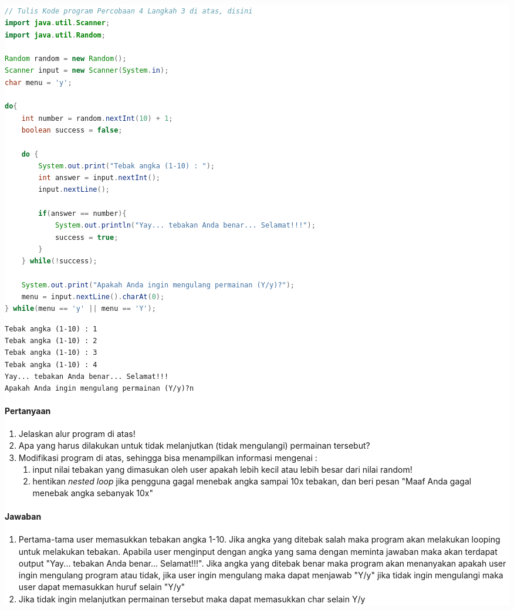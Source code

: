 
```Java
// Tulis Kode program Percobaan 4 Langkah 3 di atas, disini
import java.util.Scanner;
import java.util.Random;

Random random = new Random();
Scanner input = new Scanner(System.in);
char menu = 'y';

do{
    int number = random.nextInt(10) + 1;
    boolean success = false;
    
    do {
        System.out.print("Tebak angka (1-10) : ");
        int answer = input.nextInt();
        input.nextLine();
        
        if(answer == number){
            System.out.println("Yay... tebakan Anda benar... Selamat!!!");
            success = true;
        }
    } while(!success);
    
    System.out.print("Apakah Anda ingin mengulang permainan (Y/y)?");
    menu = input.nextLine().charAt(0);
} while(menu == 'y' || menu == 'Y');
```

    Tebak angka (1-10) : 1
    Tebak angka (1-10) : 2
    Tebak angka (1-10) : 3
    Tebak angka (1-10) : 4
    Yay... tebakan Anda benar... Selamat!!!
    Apakah Anda ingin mengulang permainan (Y/y)?n


#### Pertanyaan
1. Jelaskan alur program di atas!
2. Apa yang harus dilakukan untuk tidak melanjutkan (tidak mengulangi) permainan tersebut? 
3. Modifikasi program di atas, sehingga bisa menampilkan informasi mengenai : 
    1. input nilai tebakan yang dimasukan oleh user apakah lebih kecil atau lebih besar dari nilai random!
    2. hentikan _nested loop_ jika pengguna gagal menebak angka sampai 10x tebakan, dan beri pesan "Maaf Anda gagal menebak angka sebanyak 10x"

#### Jawaban
1.  Pertama-tama user memasukkan tebakan angka 1-10. Jika angka yang ditebak salah maka program akan melakukan looping untuk melakukan tebakan. Apabila user menginput dengan angka yang sama dengan meminta jawaban maka akan terdapat output "Yay... tebakan Anda benar... Selamat!!!". Jika angka yang ditebak benar maka program akan menanyakan apakah user ingin mengulang program atau tidak, jika user ingin mengulang maka dapat menjawab "Y/y" jika tidak ingin mengulangi maka user dapat memasukkan huruf selain "Y/y"
2. Jika tidak ingin melanjutkan permainan tersebut maka dapat memasukkan char selain Y/y
